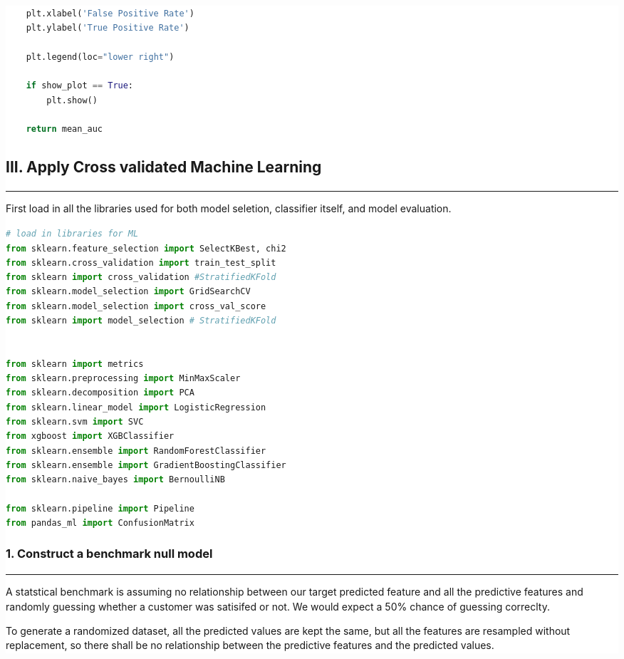 ```python
    plt.xlabel('False Positive Rate')
    plt.ylabel('True Positive Rate')
    
    plt.legend(loc="lower right")
    
    if show_plot == True:
        plt.show()
        
    return mean_auc

```

## III. Apply Cross validated Machine Learning
***
<div class = "span5 alert alert-info">
First load in all the libraries used for both model seletion, classifier itself, and model evaluation. 
</div>


```python
# load in libraries for ML
from sklearn.feature_selection import SelectKBest, chi2
from sklearn.cross_validation import train_test_split
from sklearn import cross_validation #StratifiedKFold
from sklearn.model_selection import GridSearchCV
from sklearn.model_selection import cross_val_score
from sklearn import model_selection # StratifiedKFold


from sklearn import metrics
from sklearn.preprocessing import MinMaxScaler
from sklearn.decomposition import PCA
from sklearn.linear_model import LogisticRegression
from sklearn.svm import SVC
from xgboost import XGBClassifier
from sklearn.ensemble import RandomForestClassifier
from sklearn.ensemble import GradientBoostingClassifier
from sklearn.naive_bayes import BernoulliNB

from sklearn.pipeline import Pipeline
from pandas_ml import ConfusionMatrix

```

### 1. Construct a benchmark null model
***
<div class = "span5 alert alert-info">
<p>A statstical benchmark is assuming no relationship between our target predicted feature and all the predictive features and randomly guessing whether a customer was satisifed or not. We would expect a 50% chance of guessing correclty.</p>
<p>To generate a randomized dataset, all the predicted values are kept the same, but all the features are resampled without replacement, so there shall be no relationship between the predictive features and the predicted values. </p>
</div>
